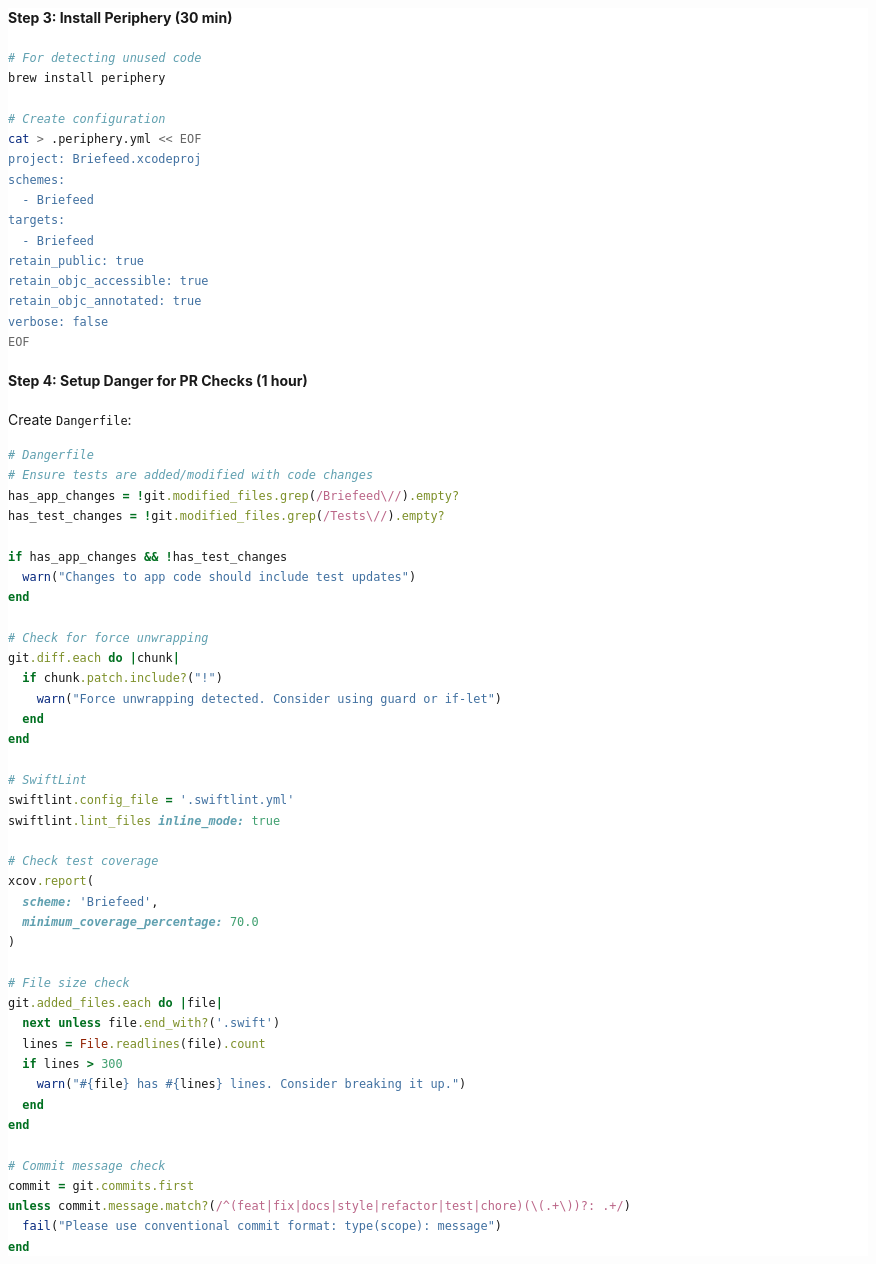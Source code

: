 #### Step 3: Install Periphery (30 min)
```bash
# For detecting unused code
brew install periphery

# Create configuration
cat > .periphery.yml << EOF
project: Briefeed.xcodeproj
schemes:
  - Briefeed
targets:
  - Briefeed
retain_public: true
retain_objc_accessible: true
retain_objc_annotated: true
verbose: false
EOF
```

#### Step 4: Setup Danger for PR Checks (1 hour)
Create `Dangerfile`:
```ruby
# Dangerfile
# Ensure tests are added/modified with code changes
has_app_changes = !git.modified_files.grep(/Briefeed\//).empty?
has_test_changes = !git.modified_files.grep(/Tests\//).empty?

if has_app_changes && !has_test_changes
  warn("Changes to app code should include test updates")
end

# Check for force unwrapping
git.diff.each do |chunk|
  if chunk.patch.include?("!")
    warn("Force unwrapping detected. Consider using guard or if-let")
  end
end

# SwiftLint
swiftlint.config_file = '.swiftlint.yml'
swiftlint.lint_files inline_mode: true

# Check test coverage
xcov.report(
  scheme: 'Briefeed',
  minimum_coverage_percentage: 70.0
)

# File size check
git.added_files.each do |file|
  next unless file.end_with?('.swift')
  lines = File.readlines(file).count
  if lines > 300
    warn("#{file} has #{lines} lines. Consider breaking it up.")
  end
end

# Commit message check
commit = git.commits.first
unless commit.message.match?(/^(feat|fix|docs|style|refactor|test|chore)(\(.+\))?: .+/)
  fail("Please use conventional commit format: type(scope): message")
end
```
